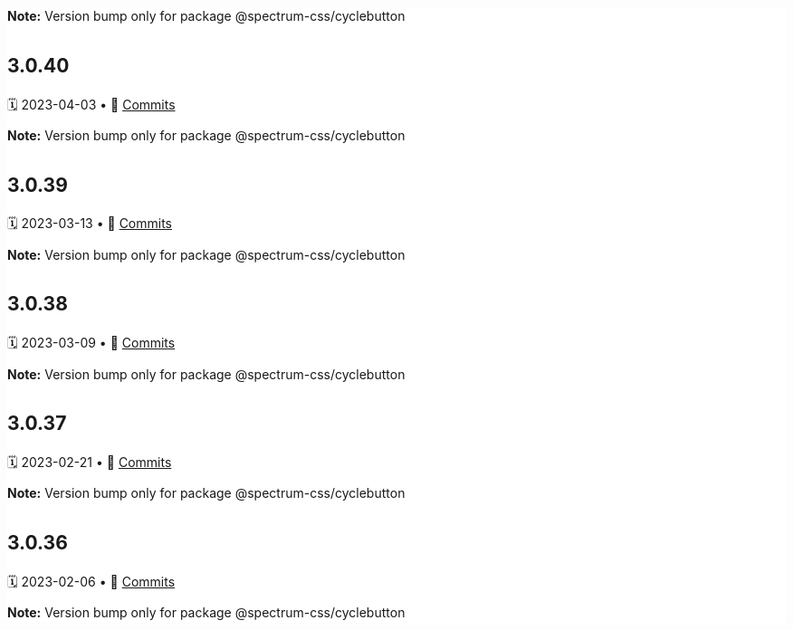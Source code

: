 **Note:** Version bump only for package @spectrum-css/cyclebutton





<a name="3.0.40"></a>
## 3.0.40
🗓 2023-04-03 • 📝 [Commits](https://github.com/adobe/spectrum-css/compare/@spectrum-css/cyclebutton@3.0.39...@spectrum-css/cyclebutton@3.0.40)

**Note:** Version bump only for package @spectrum-css/cyclebutton





<a name="3.0.39"></a>
## 3.0.39
🗓 2023-03-13 • 📝 [Commits](https://github.com/adobe/spectrum-css/compare/@spectrum-css/cyclebutton@3.0.38...@spectrum-css/cyclebutton@3.0.39)

**Note:** Version bump only for package @spectrum-css/cyclebutton





<a name="3.0.38"></a>
## 3.0.38
🗓 2023-03-09 • 📝 [Commits](https://github.com/adobe/spectrum-css/compare/@spectrum-css/cyclebutton@3.0.37...@spectrum-css/cyclebutton@3.0.38)

**Note:** Version bump only for package @spectrum-css/cyclebutton





<a name="3.0.37"></a>
## 3.0.37
🗓 2023-02-21 • 📝 [Commits](https://github.com/adobe/spectrum-css/compare/@spectrum-css/cyclebutton@3.0.36...@spectrum-css/cyclebutton@3.0.37)

**Note:** Version bump only for package @spectrum-css/cyclebutton





<a name="3.0.36"></a>
## 3.0.36
🗓 2023-02-06 • 📝 [Commits](https://github.com/adobe/spectrum-css/compare/@spectrum-css/cyclebutton@3.0.35...@spectrum-css/cyclebutton@3.0.36)

**Note:** Version bump only for package @spectrum-css/cyclebutton




